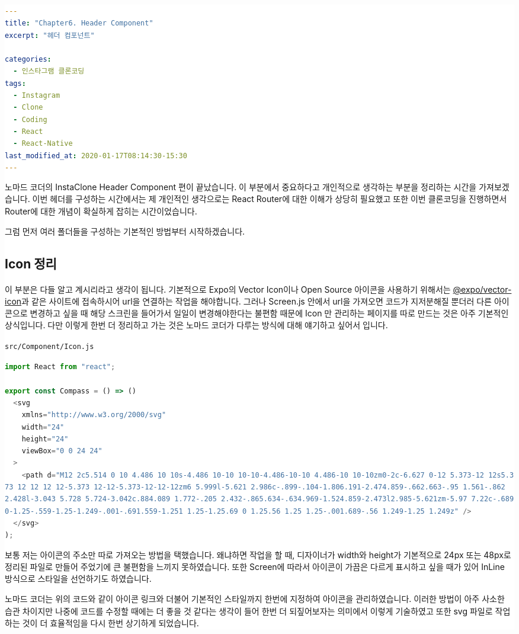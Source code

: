 ```yaml
---
title: "Chapter6. Header Component"
excerpt: "헤더 컴포넌트"

categories:
  - 인스타그램 클론코딩
tags:
  - Instagram
  - Clone
  - Coding
  - React
  - React-Native
last_modified_at: 2020-01-17T08:14:30-15:30
---
```

노마드 코더의 InstaClone Header Component 편이 끝났습니다. 이 부분에서 중요하다고 개인적으로 생각하는 부분을 정리하는 시간을 가져보겠습니다.
이번 헤더를 구성하는 시간에서는 제 개인적인 생각으로는 React Router에 대한 이해가 상당히 필요했고 또한 이번 클론코딩을 진행하면서 Router에 대한 개념이 확실하게 잡히는 시간이었습니다.

그럼 먼저 여러 폴더들을 구성하는 기본적인 방법부터 시작하겠습니다.

## Icon 정리

이 부분은 다들 알고 계시리라고 생각이 됩니다. 기본적으로 Expo의 Vector Icon이나 Open Source 아이콘을 사용하기 위해서는 [@expo/vector-icon](https://expo.github.io/vector-icons/)과 같은 사이트에 접속하시어 url을 연결하는 작업을 해야합니다. 그러나 Screen.js 안에서 url을 가져오면 코드가 지저분해질 뿐더러 다른 아이콘으로 변경하고 싶을 때 해당 스크린을 들어가서 일일이 변경해야한다는 불편함 때문에 Icon 만 관리하는 페이지를 따로 만드는 것은 아주 기본적인 상식입니다. 다만 이렇게 한번 더 정리하고 가는 것은 노마드 코더가 다루는 방식에 대해 얘기하고 싶어서 입니다.

`src/Component/Icon.js`
```javascript
import React from "react";

export const Compass = () => ()
  <svg
    xmlns="http://www.w3.org/2000/svg"
    width="24"
    height="24"
    viewBox="0 0 24 24"
  >
    <path d="M12 2c5.514 0 10 4.486 10 10s-4.486 10-10 10-10-4.486-10-10 4.486-10 10-10zm0-2c-6.627 0-12 5.373-12 12s5.373 12 12 12 12-5.373 12-12-5.373-12-12-12zm6 5.999l-5.621 2.986c-.899-.104-1.806.191-2.474.859-.662.663-.95 1.561-.862 2.428l-3.043 5.728 5.724-3.042c.884.089 1.772-.205 2.432-.865.634-.634.969-1.524.859-2.473l2.985-5.621zm-5.97 7.22c-.689 0-1.25-.559-1.25-1.249-.001-.691.559-1.251 1.25-1.25.69 0 1.25.56 1.25 1.25-.001.689-.56 1.249-1.25 1.249z" />
  </svg>
);
```

보통 저는 아이콘의 주소만 따로 가져오는 방법을 택했습니다. 왜냐하면 작업을 할 때, 디자이너가 width와 height가 기본적으로 24px 또는 48px로 정리된 파일로 만들어 주었기에 큰 불편함을 느끼지 못하였습니다. 또한 Screen에 따라서 아이콘이 가끔은 다르게 표시하고 싶을 때가 있어 InLine 방식으로 스타일을 선언하기도 하였습니다.  

노마드 코더는 위의 코드와 같이 아이콘 링크와 더불어 기본적인 스타일까지 한번에 지정하여 아이콘을 관리하였습니다. 이러한 방법이 아주 사소한 습관 차이지만 나중에 코드를 수정할 때에는 더 좋을 것 같다는 생각이 들어 한번 더 되짚어보자는 의미에서 이렇게 기술하였고 또한 svg 파일로 작업하는 것이 더 효율적임을 다시 한번 상기하게 되었습니다.
